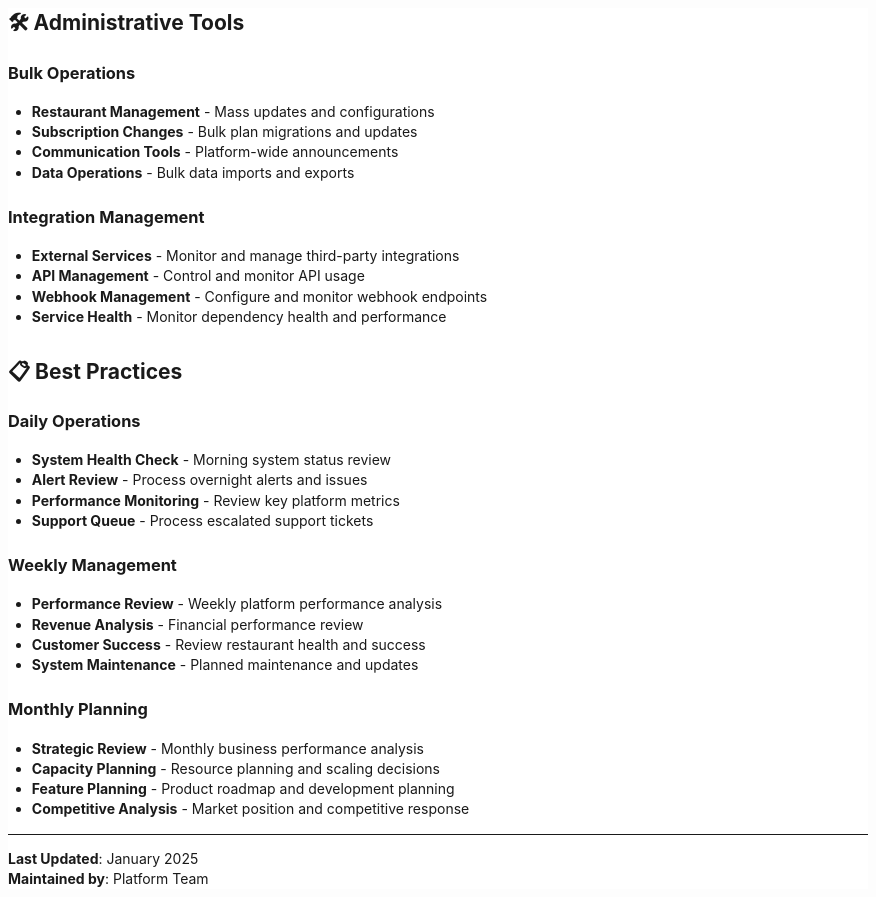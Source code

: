 ## 🛠️ Administrative Tools

### Bulk Operations
- **Restaurant Management** - Mass updates and configurations
- **Subscription Changes** - Bulk plan migrations and updates
- **Communication Tools** - Platform-wide announcements
- **Data Operations** - Bulk data imports and exports

### Integration Management
- **External Services** - Monitor and manage third-party integrations
- **API Management** - Control and monitor API usage
- **Webhook Management** - Configure and monitor webhook endpoints
- **Service Health** - Monitor dependency health and performance

## 📋 Best Practices

### Daily Operations
- **System Health Check** - Morning system status review
- **Alert Review** - Process overnight alerts and issues
- **Performance Monitoring** - Review key platform metrics
- **Support Queue** - Process escalated support tickets

### Weekly Management
- **Performance Review** - Weekly platform performance analysis
- **Revenue Analysis** - Financial performance review
- **Customer Success** - Review restaurant health and success
- **System Maintenance** - Planned maintenance and updates

### Monthly Planning
- **Strategic Review** - Monthly business performance analysis
- **Capacity Planning** - Resource planning and scaling decisions
- **Feature Planning** - Product roadmap and development planning
- **Competitive Analysis** - Market position and competitive response

---

**Last Updated**: January 2025  
**Maintained by**: Platform Team 